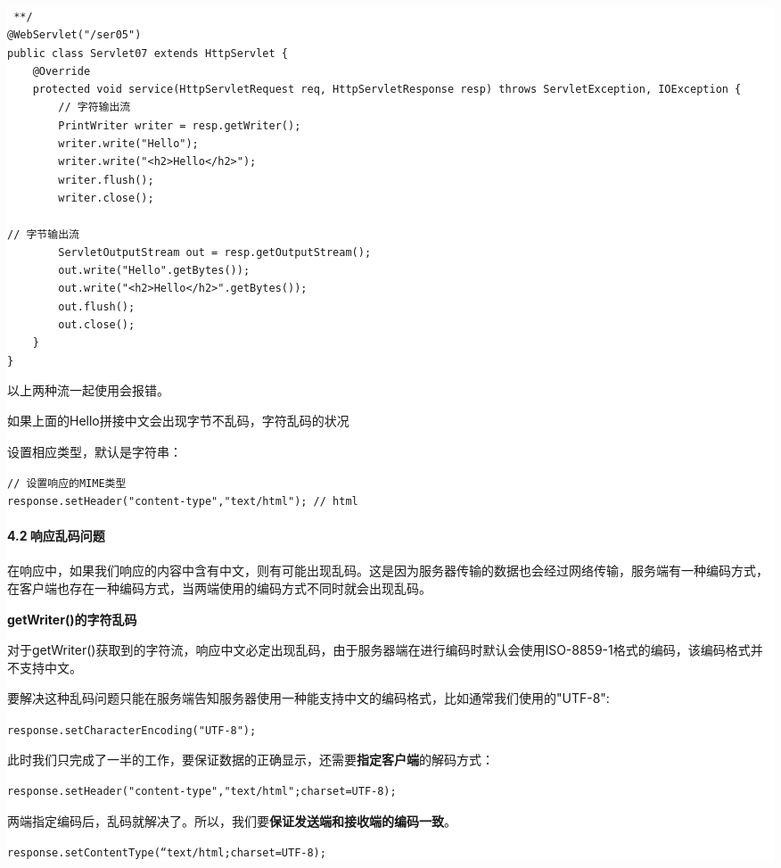 ```
 **/
@WebServlet("/ser05")
public class Servlet07 extends HttpServlet {
    @Override
    protected void service(HttpServletRequest req, HttpServletResponse resp) throws ServletException, IOException {
        // 字符输出流
        PrintWriter writer = resp.getWriter();
        writer.write("Hello");
        writer.write("<h2>Hello</h2>");
        writer.flush();
        writer.close();

// 字节输出流
        ServletOutputStream out = resp.getOutputStream();
        out.write("Hello".getBytes());
        out.write("<h2>Hello</h2>".getBytes());
        out.flush();
        out.close();
    }
}
```

以上两种流一起使用会报错。

如果上面的Hello拼接中文会出现字节不乱码，字符乱码的状况

设置相应类型，默认是字符串：

```
// 设置响应的MIME类型
response.setHeader("content-type","text/html"); // html
```

#### 4.2 响应乱码问题

在响应中，如果我们响应的内容中含有中文，则有可能出现乱码。这是因为服务器传输的数据也会经过网络传输，服务端有一种编码方式，在客户端也存在一种编码方式，当两端使用的编码方式不同时就会出现乱码。

**getWriter()的字符乱码**

对于getWriter()获取到的字符流，响应中文必定出现乱码，由于服务器端在进行编码时默认会使用ISO-8859-1格式的编码，该编码格式并不支持中文。

要解决这种乱码问题只能在服务端告知服务器使用一种能支持中文的编码格式，比如通常我们使用的"UTF-8":

```
response.setCharacterEncoding("UTF-8");
```

此时我们只完成了一半的工作，要保证数据的正确显示，还需要**指定客户端**的解码方式：

```
response.setHeader("content-type","text/html";charset=UTF-8);
```

两端指定编码后，乱码就解决了。所以，我们要**保证发送端和接收端的编码一致**。

```
response.setContentType(“text/html;charset=UTF-8);
```
